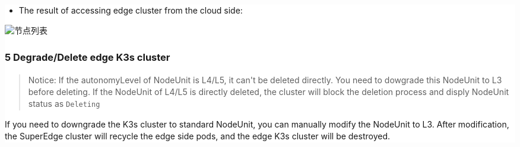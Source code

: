 - The result of accessing edge cluster from the cloud side:

<img title="" src="https://qcloudimg.tencent-cloud.cn/raw/13fc3f5c41af12103d8339c148737556.jpg" alt="节点列表" width="524">

### 5 Degrade/Delete edge K3s cluster

> Notice: If the autonomyLevel of NodeUnit is L4/L5, it can't be deleted directly. You need to dowgrade this NodeUnit to L3 before deleting. If the NodeUnit of L4/L5 is directly deleted, the cluster will block the deletion process and disply NodeUnit status as `Deleting`

If you need to downgrade the K3s cluster to standard NodeUnit, you can manually modify the NodeUnit to L3. After modification, the SuperEdge cluster will recycle the edge side pods, and the edge K3s cluster will be destroyed.
